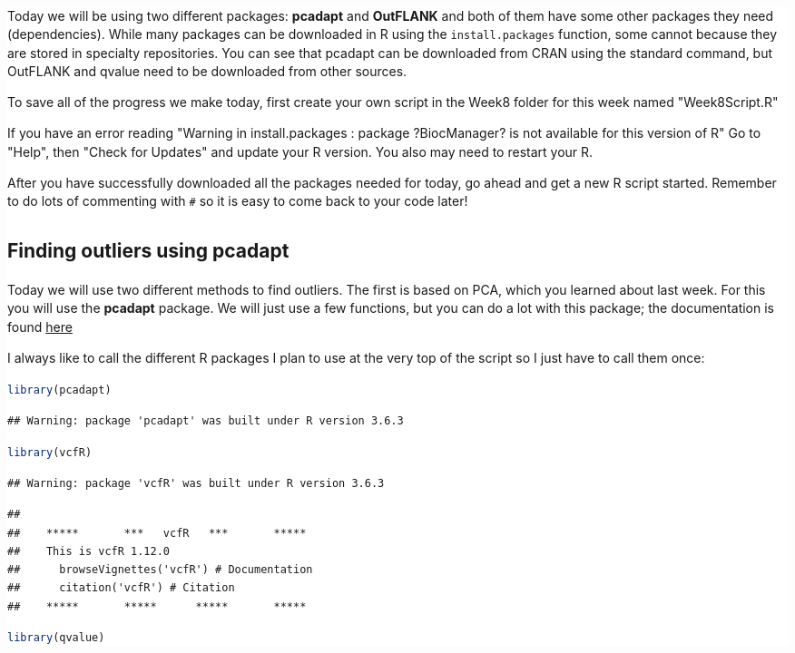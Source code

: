 Today we will be using two different packages: **pcadapt** and **OutFLANK** and both of them have some other packages they need (dependencies). While many packages can be downloaded in R using the `install.packages` function, some cannot because they are stored in specialty repositories. You can see that pcadapt can be downloaded from CRAN using the standard command, but OutFLANK and qvalue need to be downloaded from other sources.

To save all of the progress we make today, first create your own script in the Week8 folder for this week named "Week8Script.R"


If you have an error reading "Warning in install.packages :
  package ?BiocManager? is not available for this version of R" Go to "Help", then "Check for Updates" and update your R version. You also may need to restart your R.



After you have successfully downloaded all the packages needed for today, go ahead and get a new R script started. Remember to do lots of commenting with `#` so it is easy to come back to your code later!

## Finding outliers using pcadapt

Today we will use two different methods to find outliers. The first is based on PCA, which you learned about last week. For this you will use the **pcadapt** package. We will just use a few functions, but you can do a lot with this package; the documentation is found [here](https://bcm-uga.github.io/pcadapt/articles/pcadapt.html#:~:text=pcadapt%20has%20been%20developed%20to,Principal%20Component%20Analysis%20(PCA).&text=A%20total%20of%20150%20individuals,genotyped%20at%201%2C500%20diploid%20markers.)

I always like to call the different R packages I plan to use at the very top of the script so I just have to call them once:


```r
library(pcadapt)
```

```
## Warning: package 'pcadapt' was built under R version 3.6.3
```

```r
library(vcfR)
```

```
## Warning: package 'vcfR' was built under R version 3.6.3
```

```
## 
##    *****       ***   vcfR   ***       *****
##    This is vcfR 1.12.0 
##      browseVignettes('vcfR') # Documentation
##      citation('vcfR') # Citation
##    *****       *****      *****       *****
```

```r
library(qvalue)
```
